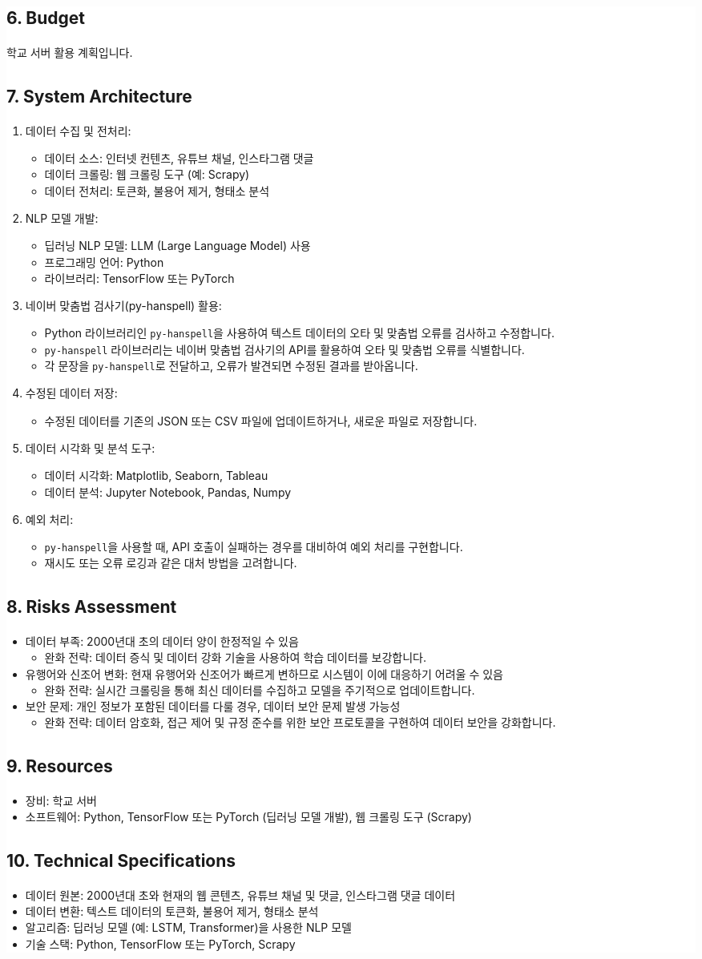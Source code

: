 ## 6. Budget

학교 서버 활용 계획입니다.

## 7. System Architecture

1. 데이터 수집 및 전처리:
   - 데이터 소스: 인터넷 컨텐츠, 유튜브 채널, 인스타그램 댓글
   - 데이터 크롤링: 웹 크롤링 도구 (예: Scrapy)
   - 데이터 전처리: 토큰화, 불용어 제거, 형태소 분석

2. NLP 모델 개발:
   - 딥러닝 NLP 모델: LLM (Large Language Model) 사용
   - 프로그래밍 언어: Python
   - 라이브러리: TensorFlow 또는 PyTorch

3. 네이버 맞춤법 검사기(py-hanspell) 활용:

    - Python 라이브러리인 `py-hanspell`을 사용하여 텍스트 데이터의 오타 및 맞춤법 오류를 검사하고 수정합니다.
    - `py-hanspell` 라이브러리는 네이버 맞춤법 검사기의 API를 활용하여 오타 및 맞춤법 오류를 식별합니다.
    - 각 문장을 `py-hanspell`로 전달하고, 오류가 발견되면 수정된 결과를 받아옵니다.

4. 수정된 데이터 저장:

    - 수정된 데이터를 기존의 JSON 또는 CSV 파일에 업데이트하거나, 새로운 파일로 저장합니다.

5. 데이터 시각화 및 분석 도구:
   - 데이터 시각화: Matplotlib, Seaborn, Tableau
   - 데이터 분석: Jupyter Notebook, Pandas, Numpy

6. 예외 처리:
    - `py-hanspell`을 사용할 때, API 호출이 실패하는 경우를 대비하여 예외 처리를 구현합니다.
    - 재시도 또는 오류 로깅과 같은 대처 방법을 고려합니다.

## 8. Risks Assessment

- 데이터 부족: 2000년대 초의 데이터 양이 한정적일 수 있음
    - 완화 전략: 데이터 증식 및 데이터 강화 기술을 사용하여 학습 데이터를 보강합니다.
- 유행어와 신조어 변화: 현재 유행어와 신조어가 빠르게 변하므로 시스템이 이에 대응하기 어려울 수 있음
    - 완화 전략: 실시간 크롤링을 통해 최신 데이터를 수집하고 모델을 주기적으로 업데이트합니다.
- 보안 문제: 개인 정보가 포함된 데이터를 다룰 경우, 데이터 보안 문제 발생 가능성
    - 완화 전략: 데이터 암호화, 접근 제어 및 규정 준수를 위한 보안 프로토콜을 구현하여 데이터 보안을 강화합니다.

## 9. Resources

- 장비: 학교 서버
- 소프트웨어: Python, TensorFlow 또는 PyTorch (딥러닝 모델 개발), 웹 크롤링 도구 (Scrapy)

## 10. Technical Specifications

- 데이터 원본: 2000년대 초와 현재의 웹 콘텐츠, 유튜브 채널 및 댓글, 인스타그램 댓글 데이터
- 데이터 변환: 텍스트 데이터의 토큰화, 불용어 제거, 형태소 분석
- 알고리즘: 딥러닝 모델 (예: LSTM, Transformer)을 사용한 NLP 모델
- 기술 스택: Python, TensorFlow 또는 PyTorch, Scrapy
